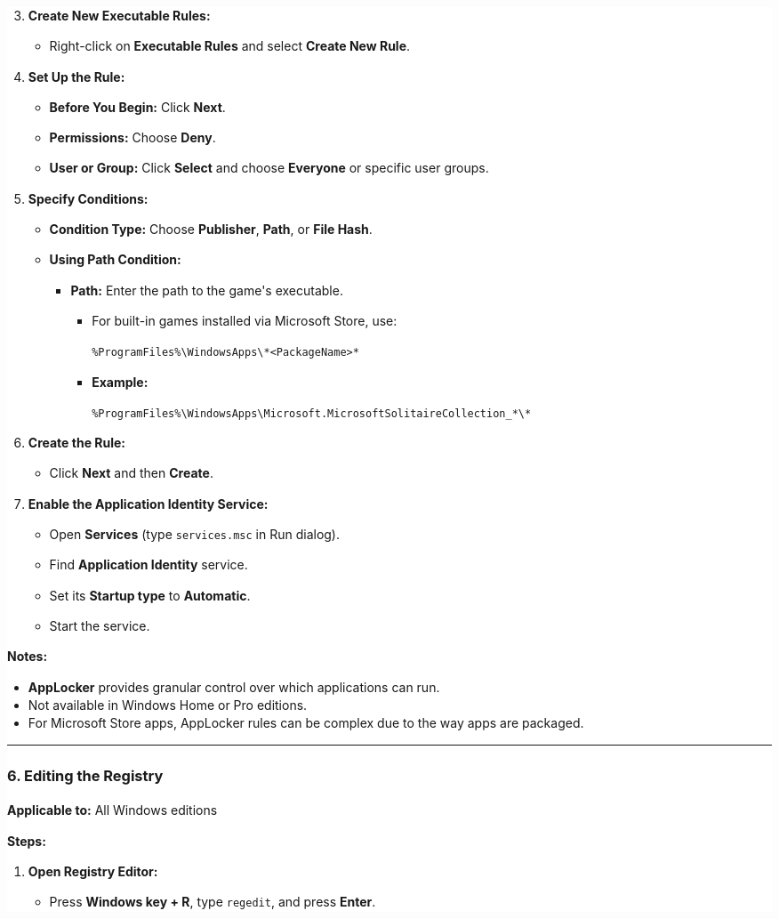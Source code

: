 3. **Create New Executable Rules:**

   - Right-click on **Executable Rules** and select **Create New Rule**.

4. **Set Up the Rule:**

   - **Before You Begin:** Click **Next**.

   - **Permissions:** Choose **Deny**.

   - **User or Group:** Click **Select** and choose **Everyone** or specific user groups.

5. **Specify Conditions:**

   - **Condition Type:** Choose **Publisher**, **Path**, or **File Hash**.

   - **Using Path Condition:**

     - **Path:** Enter the path to the game's executable.

       - For built-in games installed via Microsoft Store, use:

         ```plaintext
         %ProgramFiles%\WindowsApps\*<PackageName>*
         ```

       - **Example:**

         ```plaintext
         %ProgramFiles%\WindowsApps\Microsoft.MicrosoftSolitaireCollection_*\*
         ```

6. **Create the Rule:**

   - Click **Next** and then **Create**.

7. **Enable the Application Identity Service:**

   - Open **Services** (type `services.msc` in Run dialog).

   - Find **Application Identity** service.

   - Set its **Startup type** to **Automatic**.

   - Start the service.

**Notes:**

- **AppLocker** provides granular control over which applications can run.
- Not available in Windows Home or Pro editions.
- For Microsoft Store apps, AppLocker rules can be complex due to the way apps are packaged.

---

### **6. Editing the Registry**

**Applicable to:** All Windows editions

**Steps:**

1. **Open Registry Editor:**

   - Press **Windows key + R**, type `regedit`, and press **Enter**.
